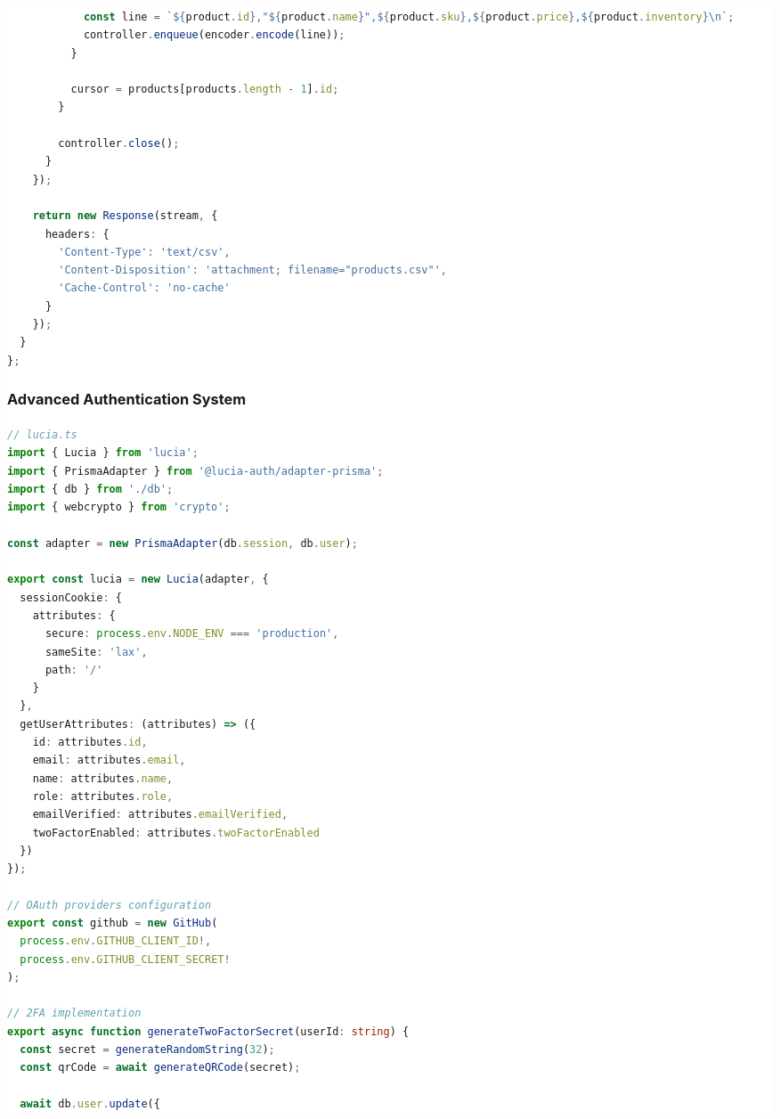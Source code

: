 ```typescript
            const line = `${product.id},"${product.name}",${product.sku},${product.price},${product.inventory}\n`;
            controller.enqueue(encoder.encode(line));
          }
          
          cursor = products[products.length - 1].id;
        }
        
        controller.close();
      }
    });
    
    return new Response(stream, {
      headers: {
        'Content-Type': 'text/csv',
        'Content-Disposition': 'attachment; filename="products.csv"',
        'Cache-Control': 'no-cache'
      }
    });
  }
};
```

### Advanced Authentication System
```typescript
// lucia.ts
import { Lucia } from 'lucia';
import { PrismaAdapter } from '@lucia-auth/adapter-prisma';
import { db } from './db';
import { webcrypto } from 'crypto';

const adapter = new PrismaAdapter(db.session, db.user);

export const lucia = new Lucia(adapter, {
  sessionCookie: {
    attributes: {
      secure: process.env.NODE_ENV === 'production',
      sameSite: 'lax',
      path: '/'
    }
  },
  getUserAttributes: (attributes) => ({
    id: attributes.id,
    email: attributes.email,
    name: attributes.name,
    role: attributes.role,
    emailVerified: attributes.emailVerified,
    twoFactorEnabled: attributes.twoFactorEnabled
  })
});

// OAuth providers configuration
export const github = new GitHub(
  process.env.GITHUB_CLIENT_ID!,
  process.env.GITHUB_CLIENT_SECRET!
);

// 2FA implementation
export async function generateTwoFactorSecret(userId: string) {
  const secret = generateRandomString(32);
  const qrCode = await generateQRCode(secret);
  
  await db.user.update({
```